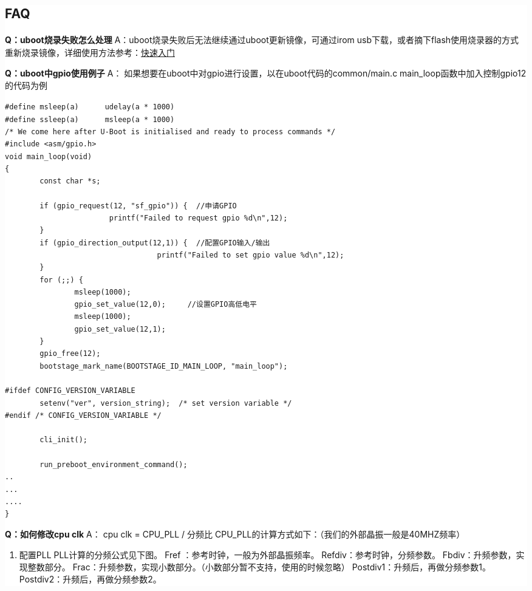 
## FAQ

**Q：uboot烧录失败怎么处理**
A：uboot烧录失败后无法继续通过uboot更新镜像，可通过irom usb下载，或者摘下flash使用烧录器的方式重新烧录镜像，详细使用方法参考：[快速入门](https://bingchunjin.github.io/jbctest.github.io//2020/08/05/quick_start/)

**Q：uboot中gpio使用例子**
A：
如果想要在uboot中对gpio进行设置，以在uboot代码的common/main.c main_loop函数中加入控制gpio12的代码为例

```
#define msleep(a)      udelay(a * 1000)
#define ssleep(a)      msleep(a * 1000)
/* We come here after U-Boot is initialised and ready to process commands */
#include <asm/gpio.h>
void main_loop(void)
{
        const char *s;

        if (gpio_request(12, "sf_gpio")) {  //申请GPIO
                        printf("Failed to request gpio %d\n",12);
        }
        if (gpio_direction_output(12,1)) {  //配置GPIO输入/输出
                                   printf("Failed to set gpio value %d\n",12);
        }
        for (;;) {
                msleep(1000);
                gpio_set_value(12,0);     //设置GPIO高低电平
                msleep(1000);
                gpio_set_value(12,1);
        }
        gpio_free(12);
        bootstage_mark_name(BOOTSTAGE_ID_MAIN_LOOP, "main_loop");

#ifdef CONFIG_VERSION_VARIABLE
        setenv("ver", version_string);  /* set version variable */
#endif /* CONFIG_VERSION_VARIABLE */

        cli_init();

        run_preboot_environment_command();
..
...
....
}
```

**Q：如何修改cpu clk**
A：
cpu clk = CPU_PLL / 分频比
CPU_PLL的计算方式如下：（我们的外部晶振一般是40MHZ频率）
1. 配置PLL
 PLL计算的分频公式见下图。
 Fref ：参考时钟，一般为外部晶振频率。
 Refdiv：参考时钟，分频参数。
 Fbdiv：升频参数，实现整数部分。
 Frac：升频参数，实现小数部分。（小数部分暂不支持，使用的时候忽略）
 Postdiv1：升频后，再做分频参数1。
 Postdiv2：升频后，再做分频参数2。
